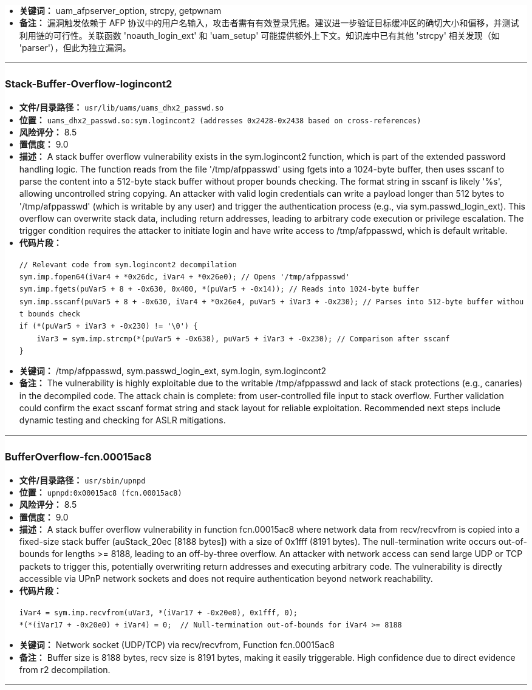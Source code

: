   ```
  ```
- **关键词：** uam_afpserver_option, strcpy, getpwnam
- **备注：** 漏洞触发依赖于 AFP 协议中的用户名输入，攻击者需有有效登录凭据。建议进一步验证目标缓冲区的确切大小和偏移，并测试利用链的可行性。关联函数 'noauth_login_ext' 和 'uam_setup' 可能提供额外上下文。知识库中已有其他 'strcpy' 相关发现（如 'parser'），但此为独立漏洞。

---
### Stack-Buffer-Overflow-logincont2

- **文件/目录路径：** `usr/lib/uams/uams_dhx2_passwd.so`
- **位置：** `uams_dhx2_passwd.so:sym.logincont2 (addresses 0x2428-0x2438 based on cross-references)`
- **风险评分：** 8.5
- **置信度：** 9.0
- **描述：** A stack buffer overflow vulnerability exists in the sym.logincont2 function, which is part of the extended password handling logic. The function reads from the file '/tmp/afppasswd' using fgets into a 1024-byte buffer, then uses sscanf to parse the content into a 512-byte stack buffer without proper bounds checking. The format string in sscanf is likely '%s', allowing uncontrolled string copying. An attacker with valid login credentials can write a payload longer than 512 bytes to '/tmp/afppasswd' (which is writable by any user) and trigger the authentication process (e.g., via sym.passwd_login_ext). This overflow can overwrite stack data, including return addresses, leading to arbitrary code execution or privilege escalation. The trigger condition requires the attacker to initiate login and have write access to /tmp/afppasswd, which is default writable.
- **代码片段：**
  ```
  // Relevant code from sym.logincont2 decompilation
  sym.imp.fopen64(iVar4 + *0x26dc, iVar4 + *0x26e0); // Opens '/tmp/afppasswd'
  sym.imp.fgets(puVar5 + 8 + -0x630, 0x400, *(puVar5 + -0x14)); // Reads into 1024-byte buffer
  sym.imp.sscanf(puVar5 + 8 + -0x630, iVar4 + *0x26e4, puVar5 + iVar3 + -0x230); // Parses into 512-byte buffer without bounds check
  if (*(puVar5 + iVar3 + -0x230) != '\0') {
      iVar3 = sym.imp.strcmp(*(puVar5 + -0x638), puVar5 + iVar3 + -0x230); // Comparison after sscanf
  }
  ```
- **关键词：** /tmp/afppasswd, sym.passwd_login_ext, sym.login, sym.logincont2
- **备注：** The vulnerability is highly exploitable due to the writable /tmp/afppasswd and lack of stack protections (e.g., canaries) in the decompiled code. The attack chain is complete: from user-controlled file input to stack overflow. Further validation could confirm the exact sscanf format string and stack layout for reliable exploitation. Recommended next steps include dynamic testing and checking for ASLR mitigations.

---
### BufferOverflow-fcn.00015ac8

- **文件/目录路径：** `usr/sbin/upnpd`
- **位置：** `upnpd:0x00015ac8 (fcn.00015ac8)`
- **风险评分：** 8.5
- **置信度：** 9.0
- **描述：** A stack buffer overflow vulnerability in function fcn.00015ac8 where network data from recv/recvfrom is copied into a fixed-size stack buffer (auStack_20ec [8188 bytes]) with a size of 0x1fff (8191 bytes). The null-termination write occurs out-of-bounds for lengths >= 8188, leading to an off-by-three overflow. An attacker with network access can send large UDP or TCP packets to trigger this, potentially overwriting return addresses and executing arbitrary code. The vulnerability is directly accessible via UPnP network sockets and does not require authentication beyond network reachability.
- **代码片段：**
  ```
  iVar4 = sym.imp.recvfrom(uVar3, *(iVar17 + -0x20e0), 0x1fff, 0);
  *(*(iVar17 + -0x20e0) + iVar4) = 0;  // Null-termination out-of-bounds for iVar4 >= 8188
  ```
- **关键词：** Network socket (UDP/TCP) via recv/recvfrom, Function fcn.00015ac8
- **备注：** Buffer size is 8188 bytes, recv size is 8191 bytes, making it easily triggerable. High confidence due to direct evidence from r2 decompilation.

---
